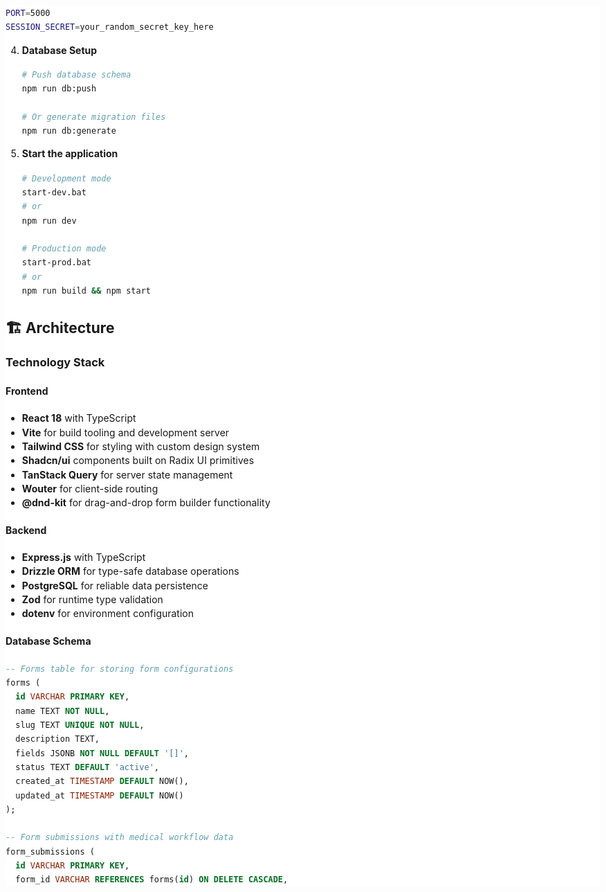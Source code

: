    ```bash
   PORT=5000
   SESSION_SECRET=your_random_secret_key_here
   ```

4. **Database Setup**
   ```bash
   # Push database schema
   npm run db:push
   
   # Or generate migration files
   npm run db:generate
   ```

5. **Start the application**
   ```bash
   # Development mode
   start-dev.bat
   # or
   npm run dev
   
   # Production mode
   start-prod.bat
   # or
   npm run build && npm start
   ```

## 🏗️ Architecture

### Technology Stack

#### Frontend
- **React 18** with TypeScript
- **Vite** for build tooling and development server
- **Tailwind CSS** for styling with custom design system
- **Shadcn/ui** components built on Radix UI primitives
- **TanStack Query** for server state management
- **Wouter** for client-side routing
- **@dnd-kit** for drag-and-drop form builder functionality

#### Backend
- **Express.js** with TypeScript
- **Drizzle ORM** for type-safe database operations
- **PostgreSQL** for reliable data persistence
- **Zod** for runtime type validation
- **dotenv** for environment configuration

#### Database Schema
```sql
-- Forms table for storing form configurations
forms (
  id VARCHAR PRIMARY KEY,
  name TEXT NOT NULL,
  slug TEXT UNIQUE NOT NULL,
  description TEXT,
  fields JSONB NOT NULL DEFAULT '[]',
  status TEXT DEFAULT 'active',
  created_at TIMESTAMP DEFAULT NOW(),
  updated_at TIMESTAMP DEFAULT NOW()
);

-- Form submissions with medical workflow data
form_submissions (
  id VARCHAR PRIMARY KEY,
  form_id VARCHAR REFERENCES forms(id) ON DELETE CASCADE,
```